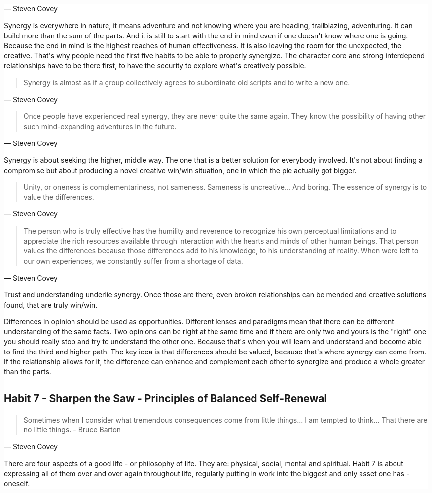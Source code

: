 — Steven Covey 

Synergy is everywhere in nature, it means adventure and not knowing where you are heading, trailblazing, adventuring. It can build more than the sum of the parts. And it is still to start with the end in mind even if one doesn't know where one is going. Because the end in mind is the highest reaches of human effectiveness. It is also leaving the room for the unexpected, the creative. That's why people need the first five habits to be able to properly synergize. The character core and strong interdepend relationships have to be there first, to have the security to explore what's creatively possible. 

> Synergy is almost as if a group collectively agrees to subordinate old scripts and to write a new one. 

— Steven Covey 

> Once people have experienced real synergy, they are never quite the same again. They know the possibility of having other such mind-expanding adventures in the future. 

— Steven Covey 

Synergy is about seeking the higher, middle way. The one that is a better solution for everybody involved. It's not about finding a compromise but about producing a novel creative win/win situation, one in which the pie actually got bigger. 

> Unity, or oneness is complementariness, not sameness. Sameness is uncreative... And boring. The essence of synergy is to value the differences. 

— Steven Covey 

> The person who is truly effective has the humility and reverence to recognize his own perceptual limitations and to appreciate the rich resources available through interaction with the hearts and minds of other human beings. That person values the differences because those differences add to his knowledge, to his understanding of reality. When were left to our own experiences, we constantly suffer from a shortage of data. 

— Steven Covey 

Trust and understanding underlie synergy. Once those are there, even broken relationships can be mended and creative solutions found, that are truly win/win. 

Differences in opinion should be used as opportunities. Different lenses and paradigms mean that there can be different understanding of the same facts. Two opinions can be right at the same time and if there are only two and yours is the "right" one you should really stop and try to understand the other one. Because that's when you will learn and understand and become able to find the third and higher path. The key idea is that differences should be valued, because that's where synergy can come from. If the relationship allows for it, the difference can enhance and complement each other to synergize and produce a whole greater than the parts. 

## Habit 7 - Sharpen the Saw - Principles of Balanced Self-Renewal

> Sometimes when I consider what tremendous consequences come from little things... I am tempted to think... That there are no little things. - Bruce Barton

— Steven Covey 

There are four aspects of a good life - or philosophy of life. They are:
physical, social, mental and spiritual. Habit 7 is about expressing all of them over and over again throughout life, regularly putting in work into the biggest and only asset one has - oneself. 
